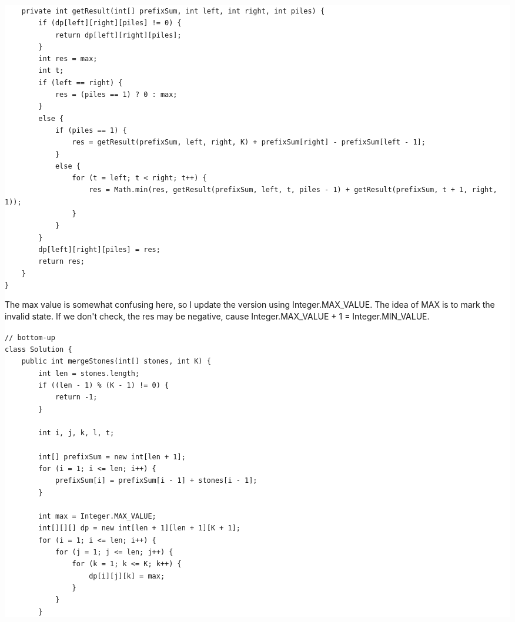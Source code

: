         private int getResult(int[] prefixSum, int left, int right, int piles) {
            if (dp[left][right][piles] != 0) {
                return dp[left][right][piles];
            }
            int res = max;
            int t;
            if (left == right) {
                res = (piles == 1) ? 0 : max;
            }
            else {
                if (piles == 1) {
                    res = getResult(prefixSum, left, right, K) + prefixSum[right] - prefixSum[left - 1]; 
                }
                else {
                    for (t = left; t < right; t++) {
                        res = Math.min(res, getResult(prefixSum, left, t, piles - 1) + getResult(prefixSum, t + 1, right, 1));
                    }
                }
            }
            dp[left][right][piles] = res;
            return res;
        }
    }
    

The max value is somewhat confusing here, so I update the version using
Integer.MAX_VALUE. The idea of MAX is to mark the invalid state. If we don't
check, the res may be negative, cause Integer.MAX_VALUE + 1 =
Integer.MIN_VALUE.

    
    
    // bottom-up
    class Solution {
        public int mergeStones(int[] stones, int K) {
            int len = stones.length;
            if ((len - 1) % (K - 1) != 0) {
                return -1;
            }
            
            int i, j, k, l, t;
            
            int[] prefixSum = new int[len + 1];
            for (i = 1; i <= len; i++) {
                prefixSum[i] = prefixSum[i - 1] + stones[i - 1];
            }
            
            int max = Integer.MAX_VALUE;
            int[][][] dp = new int[len + 1][len + 1][K + 1];
            for (i = 1; i <= len; i++) {
                for (j = 1; j <= len; j++) {
                    for (k = 1; k <= K; k++) {
                        dp[i][j][k] = max;
                    }
                }
            }
            